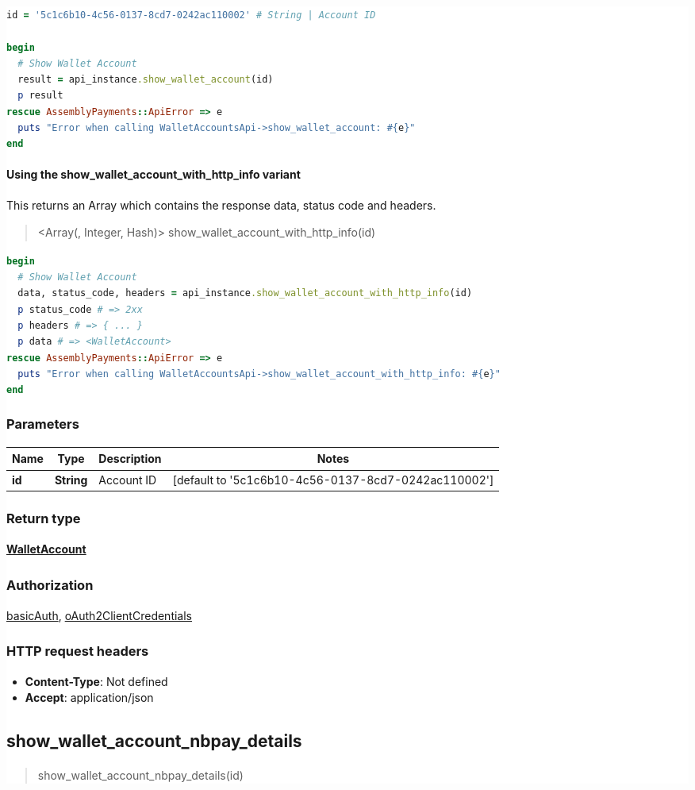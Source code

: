 ```ruby
id = '5c1c6b10-4c56-0137-8cd7-0242ac110002' # String | Account ID

begin
  # Show Wallet Account
  result = api_instance.show_wallet_account(id)
  p result
rescue AssemblyPayments::ApiError => e
  puts "Error when calling WalletAccountsApi->show_wallet_account: #{e}"
end
```

#### Using the show_wallet_account_with_http_info variant

This returns an Array which contains the response data, status code and headers.

> <Array(<WalletAccount>, Integer, Hash)> show_wallet_account_with_http_info(id)

```ruby
begin
  # Show Wallet Account
  data, status_code, headers = api_instance.show_wallet_account_with_http_info(id)
  p status_code # => 2xx
  p headers # => { ... }
  p data # => <WalletAccount>
rescue AssemblyPayments::ApiError => e
  puts "Error when calling WalletAccountsApi->show_wallet_account_with_http_info: #{e}"
end
```

### Parameters

| Name | Type | Description | Notes |
| ---- | ---- | ----------- | ----- |
| **id** | **String** | Account ID | [default to &#39;5c1c6b10-4c56-0137-8cd7-0242ac110002&#39;] |

### Return type

[**WalletAccount**](WalletAccount.md)

### Authorization

[basicAuth](../README.md#basicAuth), [oAuth2ClientCredentials](../README.md#oAuth2ClientCredentials)

### HTTP request headers

- **Content-Type**: Not defined
- **Accept**: application/json


## show_wallet_account_nbpay_details

> <WalletAccountBpayDetails> show_wallet_account_nbpay_details(id)
